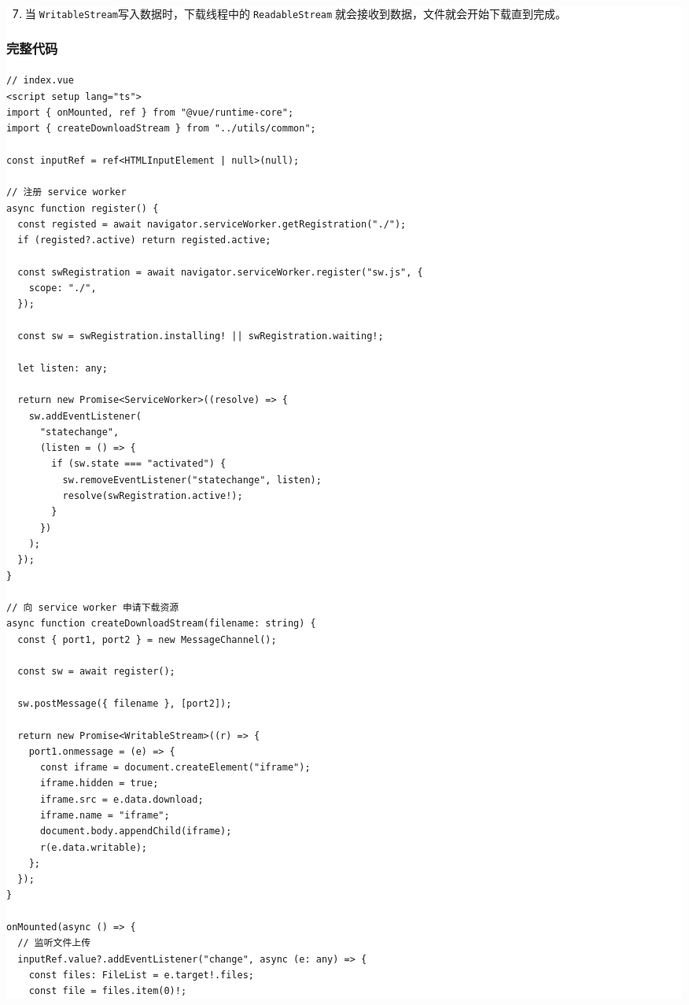 7. 当 `WritableStream`写入数据时，下载线程中的 `ReadableStream` 就会接收到数据，文件就会开始下载直到完成。

### 完整代码

```vue
// index.vue
<script setup lang="ts">
import { onMounted, ref } from "@vue/runtime-core";
import { createDownloadStream } from "../utils/common";

const inputRef = ref<HTMLInputElement | null>(null);

// 注册 service worker
async function register() {
  const registed = await navigator.serviceWorker.getRegistration("./");
  if (registed?.active) return registed.active;

  const swRegistration = await navigator.serviceWorker.register("sw.js", {
    scope: "./",
  });

  const sw = swRegistration.installing! || swRegistration.waiting!;

  let listen: any;

  return new Promise<ServiceWorker>((resolve) => {
    sw.addEventListener(
      "statechange",
      (listen = () => {
        if (sw.state === "activated") {
          sw.removeEventListener("statechange", listen);
          resolve(swRegistration.active!);
        }
      })
    );
  });
}

// 向 service worker 申请下载资源
async function createDownloadStream(filename: string) {
  const { port1, port2 } = new MessageChannel();

  const sw = await register();

  sw.postMessage({ filename }, [port2]);

  return new Promise<WritableStream>((r) => {
    port1.onmessage = (e) => {
      const iframe = document.createElement("iframe");
      iframe.hidden = true;
      iframe.src = e.data.download;
      iframe.name = "iframe";
      document.body.appendChild(iframe);
      r(e.data.writable);
    };
  });
}

onMounted(async () => {
  // 监听文件上传
  inputRef.value?.addEventListener("change", async (e: any) => {
    const files: FileList = e.target!.files;
    const file = files.item(0)!;

```